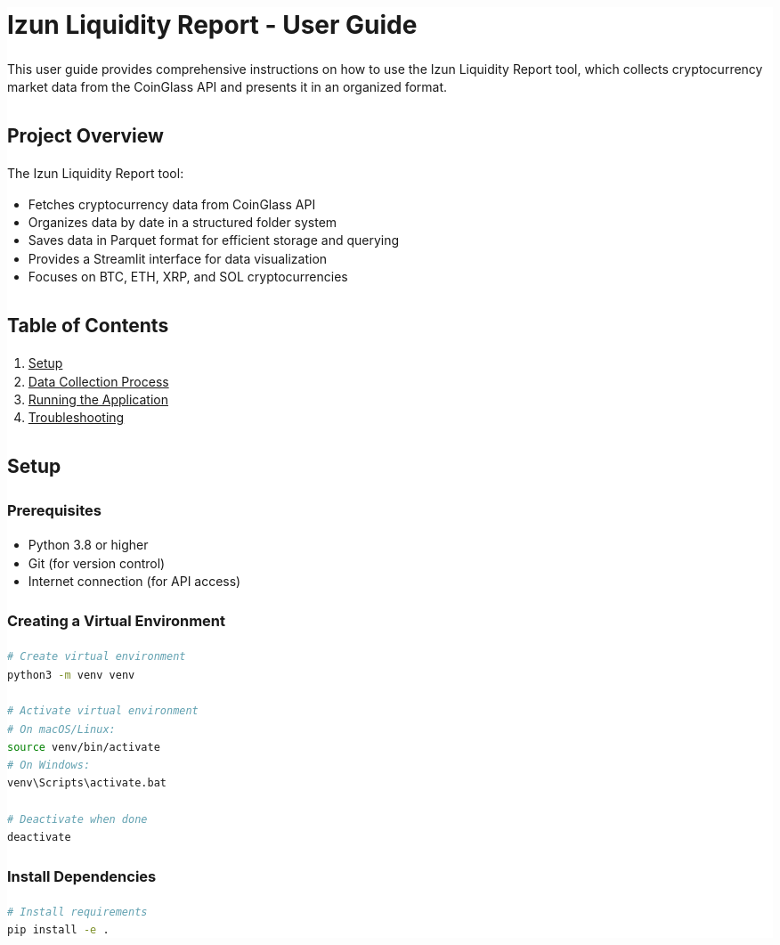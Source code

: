 # Izun Liquidity Report - User Guide

This user guide provides comprehensive instructions on how to use the Izun Liquidity Report tool, which collects cryptocurrency market data from the CoinGlass API and presents it in an organized format.

## Project Overview

The Izun Liquidity Report tool:
- Fetches cryptocurrency data from CoinGlass API
- Organizes data by date in a structured folder system
- Saves data in Parquet format for efficient storage and querying
- Provides a Streamlit interface for data visualization
- Focuses on BTC, ETH, XRP, and SOL cryptocurrencies

## Table of Contents

1. [Setup](#setup)
2. [Data Collection Process](#data-collection-process)
3. [Running the Application](#running-the-application)
4. [Troubleshooting](#troubleshooting)

## Setup

### Prerequisites

- Python 3.8 or higher
- Git (for version control)
- Internet connection (for API access)

### Creating a Virtual Environment

```bash
# Create virtual environment
python3 -m venv venv

# Activate virtual environment
# On macOS/Linux:
source venv/bin/activate
# On Windows:
venv\Scripts\activate.bat

# Deactivate when done
deactivate
```

### Install Dependencies

```bash
# Install requirements
pip install -e .
```
